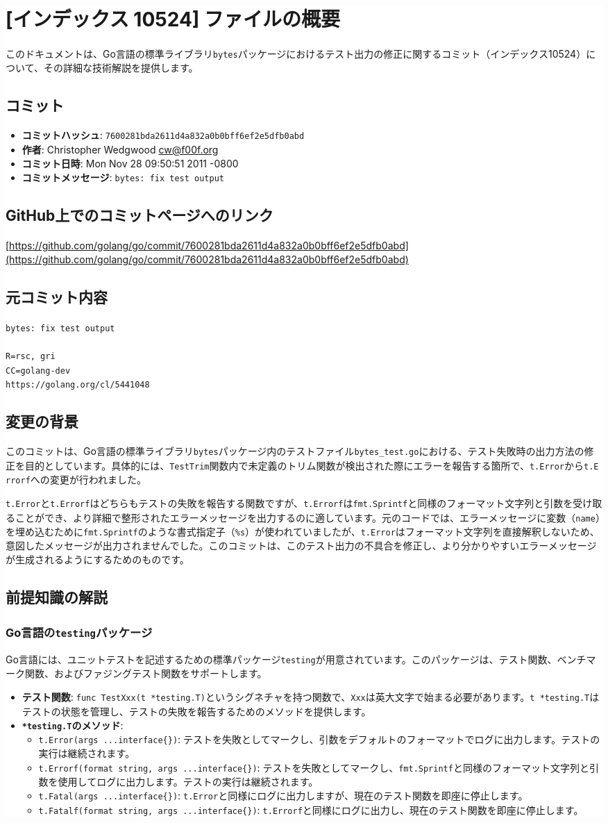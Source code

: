 # [インデックス 10524] ファイルの概要

このドキュメントは、Go言語の標準ライブラリ`bytes`パッケージにおけるテスト出力の修正に関するコミット（インデックス10524）について、その詳細な技術解説を提供します。

## コミット

*   **コミットハッシュ**: `7600281bda2611d4a832a0b0bff6ef2e5dfb0abd`
*   **作者**: Christopher Wedgwood <cw@f00f.org>
*   **コミット日時**: Mon Nov 28 09:50:51 2011 -0800
*   **コミットメッセージ**: `bytes: fix test output`

## GitHub上でのコミットページへのリンク

[https://github.com/golang/go/commit/7600281bda2611d4a832a0b0bff6ef2e5dfb0abd](https://github.com/golang/go/commit/7600281bda2611d4a832a0b0bff6ef2e5dfb0abd)

## 元コミット内容

```
bytes: fix test output

R=rsc, gri
CC=golang-dev
https://golang.org/cl/5441048
```

## 変更の背景

このコミットは、Go言語の標準ライブラリ`bytes`パッケージ内のテストファイル`bytes_test.go`における、テスト失敗時の出力方法の修正を目的としています。具体的には、`TestTrim`関数内で未定義のトリム関数が検出された際にエラーを報告する箇所で、`t.Error`から`t.Errorf`への変更が行われました。

`t.Error`と`t.Errorf`はどちらもテストの失敗を報告する関数ですが、`t.Errorf`は`fmt.Sprintf`と同様のフォーマット文字列と引数を受け取ることができ、より詳細で整形されたエラーメッセージを出力するのに適しています。元のコードでは、エラーメッセージに変数（`name`）を埋め込むために`fmt.Sprintf`のような書式指定子（`%s`）が使われていましたが、`t.Error`はフォーマット文字列を直接解釈しないため、意図したメッセージが出力されませんでした。このコミットは、このテスト出力の不具合を修正し、より分かりやすいエラーメッセージが生成されるようにするためのものです。

## 前提知識の解説

### Go言語の`testing`パッケージ

Go言語には、ユニットテストを記述するための標準パッケージ`testing`が用意されています。このパッケージは、テスト関数、ベンチマーク関数、およびファジングテスト関数をサポートします。

*   **テスト関数**: `func TestXxx(t *testing.T)`というシグネチャを持つ関数で、`Xxx`は英大文字で始まる必要があります。`t *testing.T`はテストの状態を管理し、テストの失敗を報告するためのメソッドを提供します。
*   **`*testing.T`のメソッド**:
    *   `t.Error(args ...interface{})`: テストを失敗としてマークし、引数をデフォルトのフォーマットでログに出力します。テストの実行は継続されます。
    *   `t.Errorf(format string, args ...interface{})`: テストを失敗としてマークし、`fmt.Sprintf`と同様のフォーマット文字列と引数を使用してログに出力します。テストの実行は継続されます。
    *   `t.Fatal(args ...interface{})`: `t.Error`と同様にログに出力しますが、現在のテスト関数を即座に停止します。
    *   `t.Fatalf(format string, args ...interface{})`: `t.Errorf`と同様にログに出力し、現在のテスト関数を即座に停止します。
